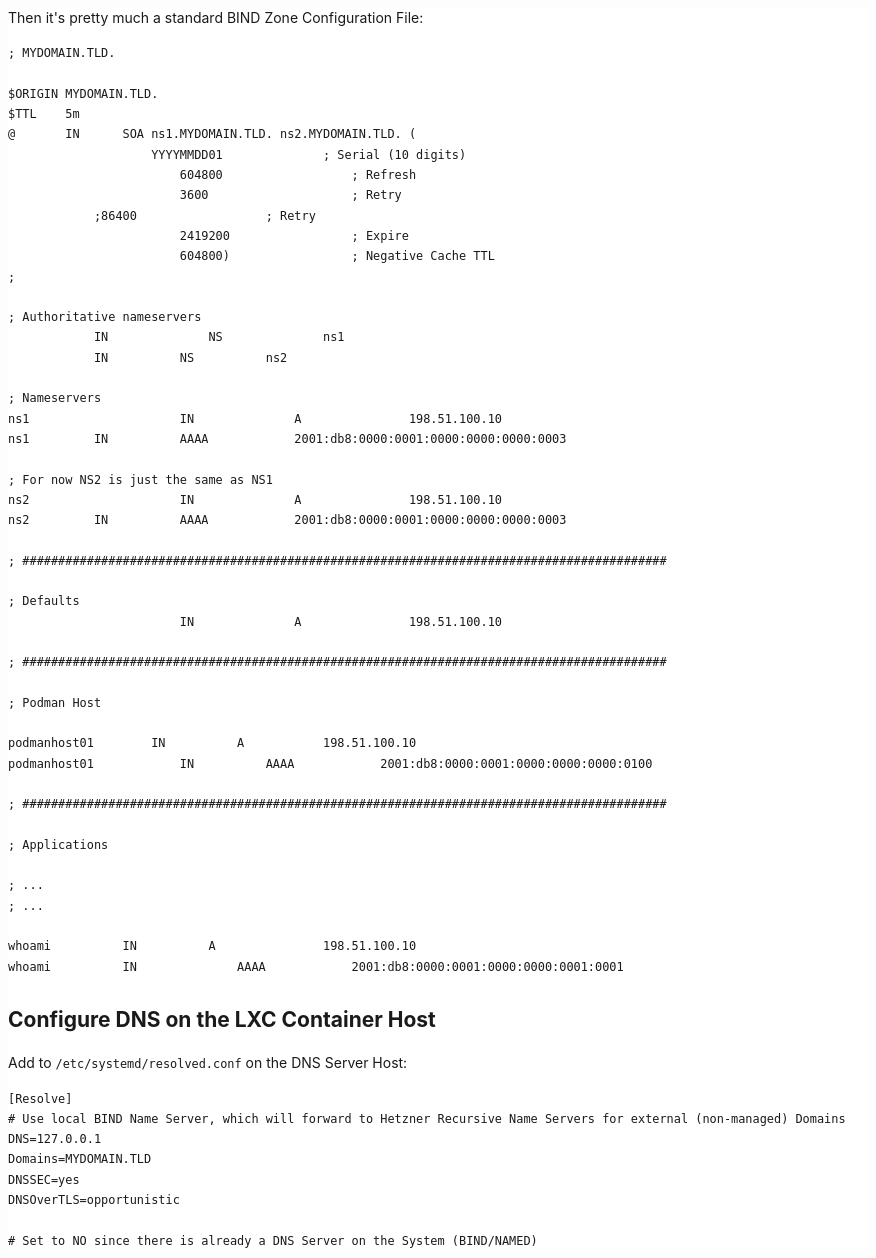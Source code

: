 Then it's pretty much a standard BIND Zone Configuration File:
```
; MYDOMAIN.TLD.

$ORIGIN MYDOMAIN.TLD.
$TTL    5m
@       IN      SOA	ns1.MYDOMAIN.TLD. ns2.MYDOMAIN.TLD. (
	                YYYYMMDD01				; Serial (10 digits)
                        604800					; Refresh
                        3600					; Retry
			;86400					; Retry
                        2419200					; Expire
                        604800)					; Negative Cache TTL
;

; Authoritative nameservers
			IN              NS              ns1
			IN	        NS	        ns2

; Nameservers
ns1                     IN              A               198.51.100.10
ns1			IN	        AAAA	        2001:db8:0000:0001:0000:0000:0000:0003

; For now NS2 is just the same as NS1
ns2                     IN              A               198.51.100.10
ns2			IN	        AAAA	        2001:db8:0000:0001:0000:0000:0000:0003

; ##########################################################################################

; Defaults 
                        IN              A               198.51.100.10

; ##########################################################################################

; Podman Host

podmanhost01		IN	        A	        198.51.100.10
podmanhost01        	IN	        AAAA	        2001:db8:0000:0001:0000:0000:0000:0100

; ##########################################################################################

; Applications

; ...
; ...

whoami			IN	        A               198.51.100.10
whoami			IN              AAAA            2001:db8:0000:0001:0000:0000:0001:0001

```

## Configure DNS on the LXC Container Host
Add to `/etc/systemd/resolved.conf` on the DNS Server Host:
```
[Resolve]
# Use local BIND Name Server, which will forward to Hetzner Recursive Name Servers for external (non-managed) Domains
DNS=127.0.0.1
Domains=MYDOMAIN.TLD
DNSSEC=yes
DNSOverTLS=opportunistic

# Set to NO since there is already a DNS Server on the System (BIND/NAMED)
```